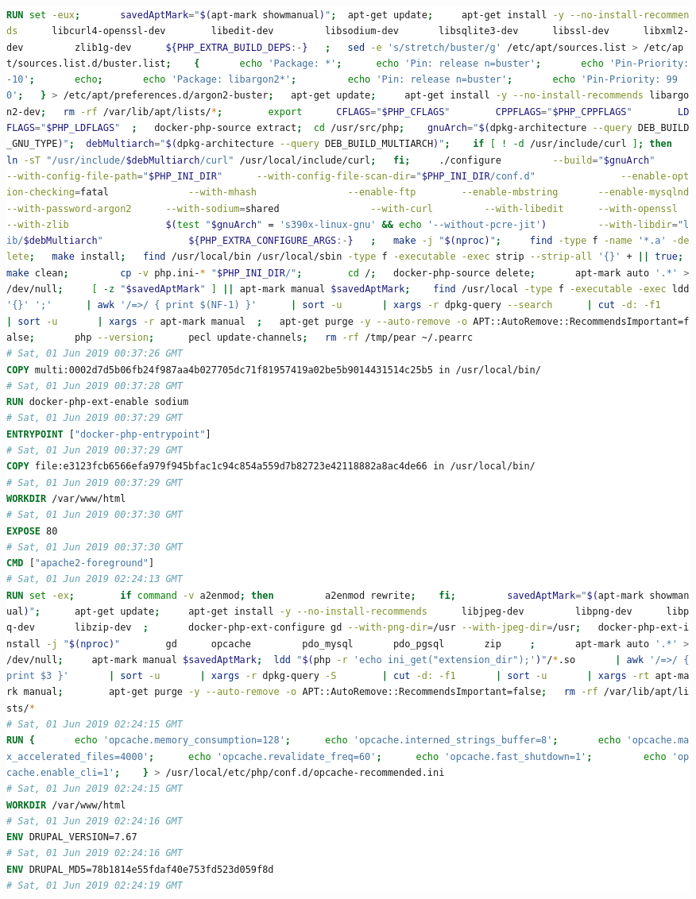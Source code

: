 ```dockerfile
RUN set -eux; 		savedAptMark="$(apt-mark showmanual)"; 	apt-get update; 	apt-get install -y --no-install-recommends 		libcurl4-openssl-dev 		libedit-dev 		libsodium-dev 		libsqlite3-dev 		libssl-dev 		libxml2-dev 		zlib1g-dev 		${PHP_EXTRA_BUILD_DEPS:-} 	; 	sed -e 's/stretch/buster/g' /etc/apt/sources.list > /etc/apt/sources.list.d/buster.list; 	{ 		echo 'Package: *'; 		echo 'Pin: release n=buster'; 		echo 'Pin-Priority: -10'; 		echo; 		echo 'Package: libargon2*'; 		echo 'Pin: release n=buster'; 		echo 'Pin-Priority: 990'; 	} > /etc/apt/preferences.d/argon2-buster; 	apt-get update; 	apt-get install -y --no-install-recommends libargon2-dev; 	rm -rf /var/lib/apt/lists/*; 		export 		CFLAGS="$PHP_CFLAGS" 		CPPFLAGS="$PHP_CPPFLAGS" 		LDFLAGS="$PHP_LDFLAGS" 	; 	docker-php-source extract; 	cd /usr/src/php; 	gnuArch="$(dpkg-architecture --query DEB_BUILD_GNU_TYPE)"; 	debMultiarch="$(dpkg-architecture --query DEB_BUILD_MULTIARCH)"; 	if [ ! -d /usr/include/curl ]; then 		ln -sT "/usr/include/$debMultiarch/curl" /usr/local/include/curl; 	fi; 	./configure 		--build="$gnuArch" 		--with-config-file-path="$PHP_INI_DIR" 		--with-config-file-scan-dir="$PHP_INI_DIR/conf.d" 				--enable-option-checking=fatal 				--with-mhash 				--enable-ftp 		--enable-mbstring 		--enable-mysqlnd 		--with-password-argon2 		--with-sodium=shared 				--with-curl 		--with-libedit 		--with-openssl 		--with-zlib 				$(test "$gnuArch" = 's390x-linux-gnu' && echo '--without-pcre-jit') 		--with-libdir="lib/$debMultiarch" 				${PHP_EXTRA_CONFIGURE_ARGS:-} 	; 	make -j "$(nproc)"; 	find -type f -name '*.a' -delete; 	make install; 	find /usr/local/bin /usr/local/sbin -type f -executable -exec strip --strip-all '{}' + || true; 	make clean; 		cp -v php.ini-* "$PHP_INI_DIR/"; 		cd /; 	docker-php-source delete; 		apt-mark auto '.*' > /dev/null; 	[ -z "$savedAptMark" ] || apt-mark manual $savedAptMark; 	find /usr/local -type f -executable -exec ldd '{}' ';' 		| awk '/=>/ { print $(NF-1) }' 		| sort -u 		| xargs -r dpkg-query --search 		| cut -d: -f1 		| sort -u 		| xargs -r apt-mark manual 	; 	apt-get purge -y --auto-remove -o APT::AutoRemove::RecommendsImportant=false; 		php --version; 		pecl update-channels; 	rm -rf /tmp/pear ~/.pearrc
# Sat, 01 Jun 2019 00:37:26 GMT
COPY multi:0002d7d5b06fb24f987aa4b027705dc71f81957419a02be5b9014431514c25b5 in /usr/local/bin/ 
# Sat, 01 Jun 2019 00:37:28 GMT
RUN docker-php-ext-enable sodium
# Sat, 01 Jun 2019 00:37:29 GMT
ENTRYPOINT ["docker-php-entrypoint"]
# Sat, 01 Jun 2019 00:37:29 GMT
COPY file:e3123fcb6566efa979f945bfac1c94c854a559d7b82723e42118882a8ac4de66 in /usr/local/bin/ 
# Sat, 01 Jun 2019 00:37:29 GMT
WORKDIR /var/www/html
# Sat, 01 Jun 2019 00:37:30 GMT
EXPOSE 80
# Sat, 01 Jun 2019 00:37:30 GMT
CMD ["apache2-foreground"]
# Sat, 01 Jun 2019 02:24:13 GMT
RUN set -ex; 		if command -v a2enmod; then 		a2enmod rewrite; 	fi; 		savedAptMark="$(apt-mark showmanual)"; 		apt-get update; 	apt-get install -y --no-install-recommends 		libjpeg-dev 		libpng-dev 		libpq-dev 		libzip-dev 	; 		docker-php-ext-configure gd --with-png-dir=/usr --with-jpeg-dir=/usr; 	docker-php-ext-install -j "$(nproc)" 		gd 		opcache 		pdo_mysql 		pdo_pgsql 		zip 	; 		apt-mark auto '.*' > /dev/null; 	apt-mark manual $savedAptMark; 	ldd "$(php -r 'echo ini_get("extension_dir");')"/*.so 		| awk '/=>/ { print $3 }' 		| sort -u 		| xargs -r dpkg-query -S 		| cut -d: -f1 		| sort -u 		| xargs -rt apt-mark manual; 		apt-get purge -y --auto-remove -o APT::AutoRemove::RecommendsImportant=false; 	rm -rf /var/lib/apt/lists/*
# Sat, 01 Jun 2019 02:24:15 GMT
RUN { 		echo 'opcache.memory_consumption=128'; 		echo 'opcache.interned_strings_buffer=8'; 		echo 'opcache.max_accelerated_files=4000'; 		echo 'opcache.revalidate_freq=60'; 		echo 'opcache.fast_shutdown=1'; 		echo 'opcache.enable_cli=1'; 	} > /usr/local/etc/php/conf.d/opcache-recommended.ini
# Sat, 01 Jun 2019 02:24:15 GMT
WORKDIR /var/www/html
# Sat, 01 Jun 2019 02:24:16 GMT
ENV DRUPAL_VERSION=7.67
# Sat, 01 Jun 2019 02:24:16 GMT
ENV DRUPAL_MD5=78b1814e55fdaf40e753fd523d059f8d
# Sat, 01 Jun 2019 02:24:19 GMT
```